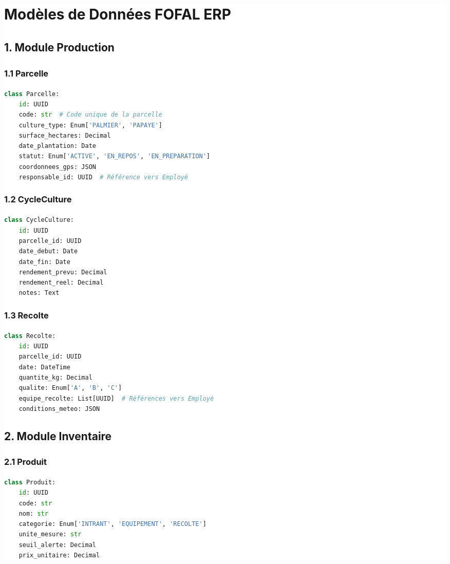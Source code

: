 # Modèles de Données FOFAL ERP

## 1. Module Production

### 1.1 Parcelle
```python
class Parcelle:
    id: UUID
    code: str  # Code unique de la parcelle
    culture_type: Enum['PALMIER', 'PAPAYE']
    surface_hectares: Decimal
    date_plantation: Date
    statut: Enum['ACTIVE', 'EN_REPOS', 'EN_PREPARATION']
    coordonnees_gps: JSON
    responsable_id: UUID  # Référence vers Employé
```

### 1.2 CycleCulture
```python
class CycleCulture:
    id: UUID
    parcelle_id: UUID
    date_debut: Date
    date_fin: Date
    rendement_prevu: Decimal
    rendement_reel: Decimal
    notes: Text
```

### 1.3 Recolte
```python
class Recolte:
    id: UUID
    parcelle_id: UUID
    date: DateTime
    quantite_kg: Decimal
    qualite: Enum['A', 'B', 'C']
    equipe_recolte: List[UUID]  # Références vers Employé
    conditions_meteo: JSON
```

## 2. Module Inventaire

### 2.1 Produit
```python
class Produit:
    id: UUID
    code: str
    nom: str
    categorie: Enum['INTRANT', 'EQUIPEMENT', 'RECOLTE']
    unite_mesure: str
    seuil_alerte: Decimal
    prix_unitaire: Decimal
```
